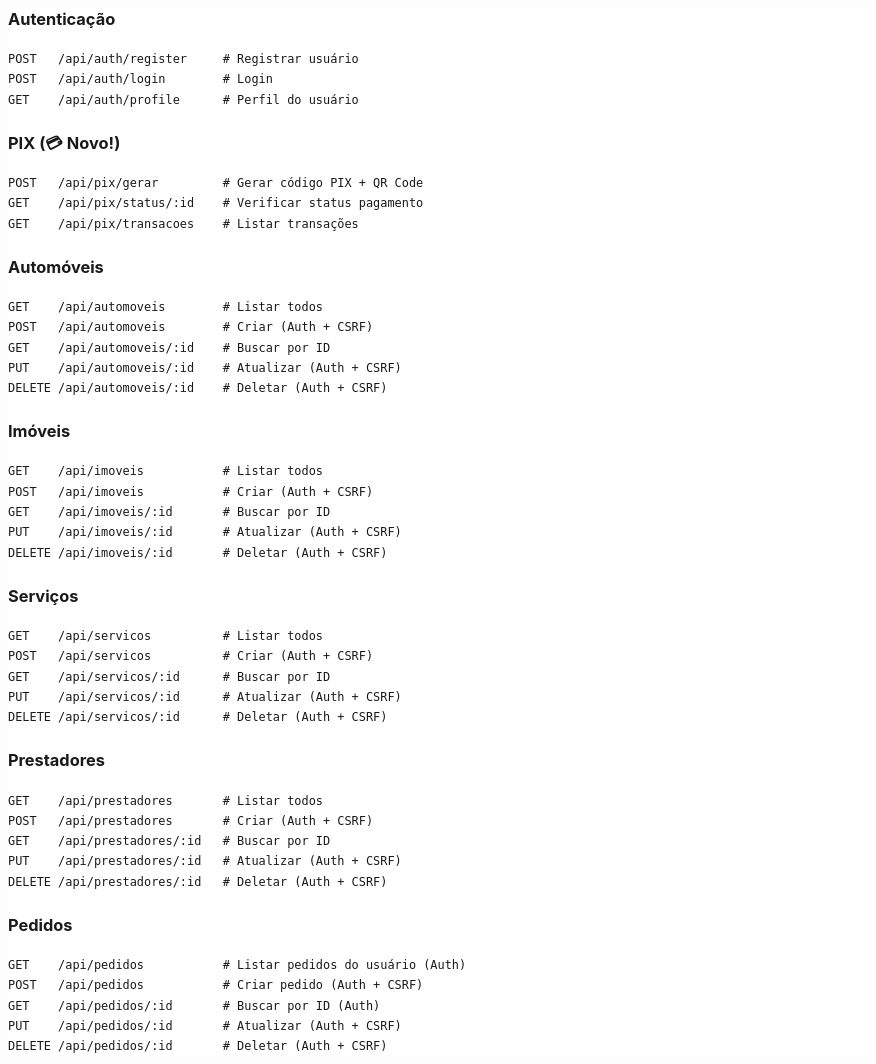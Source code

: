 ### **Autenticação**
```
POST   /api/auth/register     # Registrar usuário
POST   /api/auth/login        # Login
GET    /api/auth/profile      # Perfil do usuário
```

### **PIX (💳 Novo!)**
```
POST   /api/pix/gerar         # Gerar código PIX + QR Code
GET    /api/pix/status/:id    # Verificar status pagamento
GET    /api/pix/transacoes    # Listar transações
```

### **Automóveis**
```
GET    /api/automoveis        # Listar todos
POST   /api/automoveis        # Criar (Auth + CSRF)
GET    /api/automoveis/:id    # Buscar por ID
PUT    /api/automoveis/:id    # Atualizar (Auth + CSRF)
DELETE /api/automoveis/:id    # Deletar (Auth + CSRF)
```

### **Imóveis**
```
GET    /api/imoveis           # Listar todos
POST   /api/imoveis           # Criar (Auth + CSRF)
GET    /api/imoveis/:id       # Buscar por ID
PUT    /api/imoveis/:id       # Atualizar (Auth + CSRF)
DELETE /api/imoveis/:id       # Deletar (Auth + CSRF)
```

### **Serviços**
```
GET    /api/servicos          # Listar todos
POST   /api/servicos          # Criar (Auth + CSRF)
GET    /api/servicos/:id      # Buscar por ID
PUT    /api/servicos/:id      # Atualizar (Auth + CSRF)
DELETE /api/servicos/:id      # Deletar (Auth + CSRF)
```

### **Prestadores**
```
GET    /api/prestadores       # Listar todos
POST   /api/prestadores       # Criar (Auth + CSRF)
GET    /api/prestadores/:id   # Buscar por ID
PUT    /api/prestadores/:id   # Atualizar (Auth + CSRF)
DELETE /api/prestadores/:id   # Deletar (Auth + CSRF)
```

### **Pedidos**
```
GET    /api/pedidos           # Listar pedidos do usuário (Auth)
POST   /api/pedidos           # Criar pedido (Auth + CSRF)
GET    /api/pedidos/:id       # Buscar por ID (Auth)
PUT    /api/pedidos/:id       # Atualizar (Auth + CSRF)
DELETE /api/pedidos/:id       # Deletar (Auth + CSRF)
```
